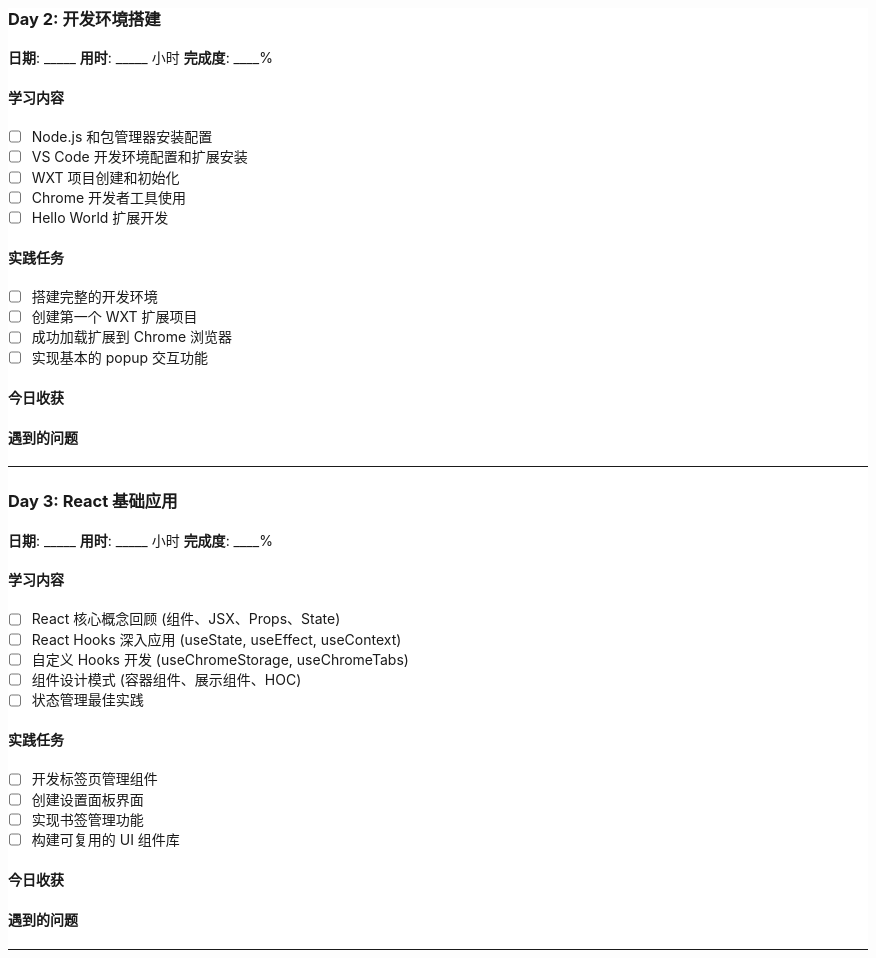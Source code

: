 ### Day 2: 开发环境搭建
**日期**: _____ **用时**: _____ 小时 **完成度**: ____%

#### 学习内容
- [ ] Node.js 和包管理器安装配置
- [ ] VS Code 开发环境配置和扩展安装
- [ ] WXT 项目创建和初始化
- [ ] Chrome 开发者工具使用
- [ ] Hello World 扩展开发

#### 实践任务
- [ ] 搭建完整的开发环境
- [ ] 创建第一个 WXT 扩展项目
- [ ] 成功加载扩展到 Chrome 浏览器
- [ ] 实现基本的 popup 交互功能

#### 今日收获
```

```

#### 遇到的问题
```

```

---

### Day 3: React 基础应用
**日期**: _____ **用时**: _____ 小时 **完成度**: ____%

#### 学习内容
- [ ] React 核心概念回顾 (组件、JSX、Props、State)
- [ ] React Hooks 深入应用 (useState, useEffect, useContext)
- [ ] 自定义 Hooks 开发 (useChromeStorage, useChromeTabs)
- [ ] 组件设计模式 (容器组件、展示组件、HOC)
- [ ] 状态管理最佳实践

#### 实践任务
- [ ] 开发标签页管理组件
- [ ] 创建设置面板界面
- [ ] 实现书签管理功能
- [ ] 构建可复用的 UI 组件库

#### 今日收获
```

```

#### 遇到的问题
```

```

---